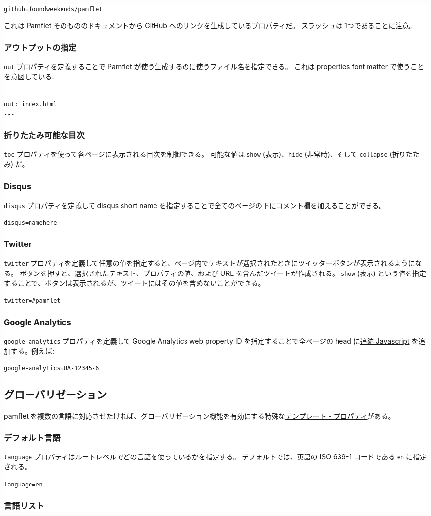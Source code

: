     github=foundweekends/pamflet

これは Pamflet そのもののドキュメントから GitHub へのリンクを生成しているプロパティだ。
スラッシュは 1つであることに注意。

### アウトプットの指定

`out` プロパティを定義することで Pamflet が使う生成するのに使うファイル名を指定できる。
これは properties font matter で使うことを意図している:

    ---
    out: index.html
    ---

### 折りたたみ可能な目次

`toc` プロパティを使って各ページに表示される目次を制御できる。
可能な値は `show` (表示)、`hide` (非常時)、そして `collapse` (折りたたみ) だ。

### Disqus

`disqus` プロパティを定義して disqus short name を指定することで全てのページの下にコメント欄を加えることができる。

    disqus=namehere

### Twitter

`twitter` プロパティを定義して任意の値を指定すると、ページ内でテキストが選択されたときにツイッターボタンが表示されるようになる。
ボタンを押すと、選択されたテキスト、プロパティの値、および URL を含んだツイートが作成される。
`show` (表示) という値を指定することで、ボタンは表示されるが、ツイートにはその値を含めないことができる。

    twitter=#pamflet

### Google Analytics

`google-analytics` プロパティを定義して Google Analytics web property ID
を指定することで全ページの head に[追跡 Javascript][ga] を追加する。例えば:


    google-analytics=UA-12345-6

[ga]: http://code.google.com/apis/analytics/docs/tracking/asyncTracking.html


グローバリゼーション
-----------------

pamflet を複数の言語に対応させたければ、グローバリゼーション機能を有効にする特殊な[テンプレート・プロパティ](Template-Properties.html)がある。

### デフォルト言語

`language` プロパティはルートレベルでどの言語を使っているかを指定する。
デフォルトでは、英語の ISO 639-1 コードである `en` に指定される。

    language=en

### 言語リスト


[manifest]: http://diveintohtml5.org/offline.html
[conscript]: https://github.com/foundweekends/conscript#readme
[uf]: http://unfiltered.databinder.net/
[gh]: https://github.com/foundweekends/pamflet/tree/master/docs